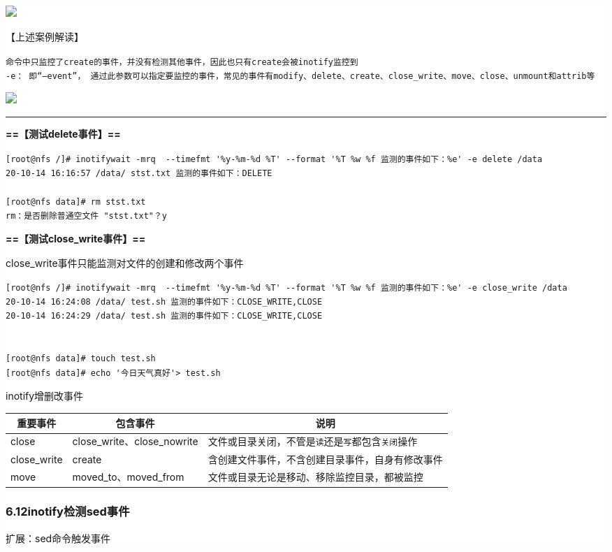 ![](notes/%E5%BE%AE%E4%BF%A1%E5%9B%BE%E7%89%87_20201014115858.png)

【上述案例解读】

```shell
命令中只监控了create的事件，并没有检测其他事件，因此也只有create会被inotify监控到
-e： 即“–event”， 通过此参数可以指定要监控的事件，常见的事件有modify、delete、create、close_write、move、close、unmount和attrib等
```

![](/../../notes/image-20200316094403287-1603868915205.png)

****

**==【测试delete事件】==**



```shell
[root@nfs /]# inotifywait -mrq  --timefmt '%y-%m-%d %T' --format '%T %w %f 监测的事件如下：%e' -e delete /data
20-10-14 16:16:57 /data/ stst.txt 监测的事件如下：DELETE

[root@nfs data]# rm stst.txt 
rm：是否删除普通空文件 "stst.txt"？y

```



**==【测试close_write事件】==**

close_write事件只能监测对文件的创建和修改两个事件

```shell
[root@nfs /]# inotifywait -mrq  --timefmt '%y-%m-%d %T' --format '%T %w %f 监测的事件如下：%e' -e close_write /data
20-10-14 16:24:08 /data/ test.sh 监测的事件如下：CLOSE_WRITE,CLOSE
20-10-14 16:24:29 /data/ test.sh 监测的事件如下：CLOSE_WRITE,CLOSE


[root@nfs data]# touch test.sh
[root@nfs data]# echo '今日天气真好'> test.sh

```

inotify增删改事件

| 重要事件    | 包含事件                   | 说明                                               |
| ----------- | -------------------------- | -------------------------------------------------- |
| close       | close_write、close_nowrite | 文件或目录关闭，不管是`读`还是`写`都包含`关闭`操作 |
| close_write | create                     | 含创建文件事件，不含创建目录事件，自身有修改事件   |
| move        | moved_to、moved_from       | 文件或目录无论是移动、移除监控目录，都被监控       |

### **6.12inotify检测sed事件**

扩展：sed命令触发事件
